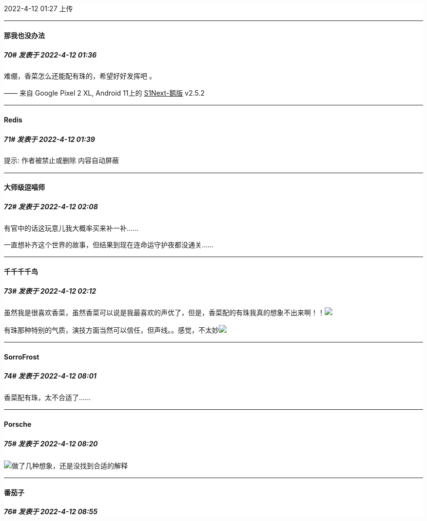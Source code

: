 2022-4-12 01:27 上传

*****

####  那我也没办法  
##### 70#       发表于 2022-4-12 01:36

难绷，香菜怎么还能配有珠的，希望好好发挥吧 。

—— 来自 Google Pixel 2 XL, Android 11上的 [S1Next-鹅版](https://github.com/ykrank/S1-Next/releases) v2.5.2

*****

####  Redis  
##### 71#       发表于 2022-4-12 01:39

提示: 作者被禁止或删除 内容自动屏蔽

*****

####  大师级逗喵师  
##### 72#       发表于 2022-4-12 02:08

有官中的话这玩意儿我大概率买来补一补……

一直想补齐这个世界的故事，但结果到现在连命运守护夜都没通关……

*****

####  千千千千鸟  
##### 73#       发表于 2022-4-12 02:12

虽然我是很喜欢香菜，虽然香菜可以说是我最喜欢的声优了，但是，香菜配的有珠我真的想象不出来啊！！<img src="https://static.saraba1st.com/image/smiley/face2017/112.png" referrerpolicy="no-referrer">

有珠那种特别的气质，演技方面当然可以信任，但声线。。感觉，不太妙<img src="https://static.saraba1st.com/image/smiley/face2017/143.png" referrerpolicy="no-referrer">

*****

####  SorroFrost  
##### 74#       发表于 2022-4-12 08:01

香菜配有珠，太不合适了……

*****

####  Porsche  
##### 75#       发表于 2022-4-12 08:20

<img src="https://static.saraba1st.com/image/smiley/face2017/003.png" referrerpolicy="no-referrer">做了几种想象，还是没找到合适的解释

*****

####  番茄子  
##### 76#       发表于 2022-4-12 08:55
